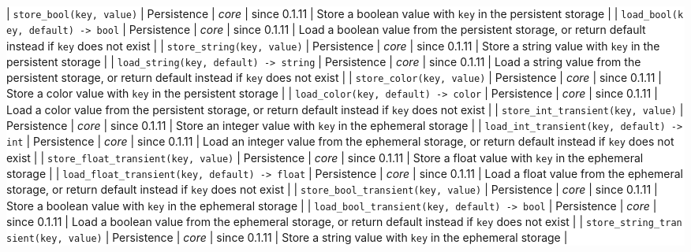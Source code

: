| `store_bool(key, value)`                                                                                                                                                                            | Persistence | _core_    | since 0.1.11       | Store a boolean value with `key` in the persistent storage                                                                                                                                               |
| `load_bool(key, default) -> bool`                                                                                                                                                                   | Persistence | _core_    | since 0.1.11       | Load a boolean value from the persistent storage, or return default instead if `key` does not exist                                                                                                      |
| `store_string(key, value)`                                                                                                                                                                          | Persistence | _core_    | since 0.1.11       | Store a string value with `key` in the persistent storage                                                                                                                                                |
| `load_string(key, default) -> string`                                                                                                                                                               | Persistence | _core_    | since 0.1.11       | Load a string value from the persistent storage, or return default instead if `key` does not exist                                                                                                       |
| `store_color(key, value)`                                                                                                                                                                           | Persistence | _core_    | since 0.1.11       | Store a color value with `key` in the persistent storage                                                                                                                                                 |
| `load_color(key, default) -> color`                                                                                                                                                                 | Persistence | _core_    | since 0.1.11       | Load a color value from the persistent storage, or return default instead if `key` does not exist                                                                                                        |
| `store_int_transient(key, value)`                                                                                                                                                                   | Persistence | _core_    | since 0.1.11       | Store an integer value with `key` in the ephemeral storage                                                                                                                                               |
| `load_int_transient(key, default) -> int`                                                                                                                                                           | Persistence | _core_    | since 0.1.11       | Load an integer value from the ephemeral storage, or return default instead if `key` does not exist                                                                                                      |
| `store_float_transient(key, value)`                                                                                                                                                                 | Persistence | _core_    | since 0.1.11       | Store a float value with `key` in the ephemeral storage                                                                                                                                                  |
| `load_float_transient(key, default) -> float`                                                                                                                                                       | Persistence | _core_    | since 0.1.11       | Load a float value from the ephemeral storage, or return default instead if `key` does not exist                                                                                                         |
| `store_bool_transient(key, value)`                                                                                                                                                                  | Persistence | _core_    | since 0.1.11       | Store a boolean value with `key` in the ephemeral storage                                                                                                                                                |
| `load_bool_transient(key, default) -> bool`                                                                                                                                                         | Persistence | _core_    | since 0.1.11       | Load a boolean value from the ephemeral storage, or return default instead if `key` does not exist                                                                                                       |
| `store_string_transient(key, value)`                                                                                                                                                                | Persistence | _core_    | since 0.1.11       | Store a string value with `key` in the ephemeral storage                                                                                                                                                 |